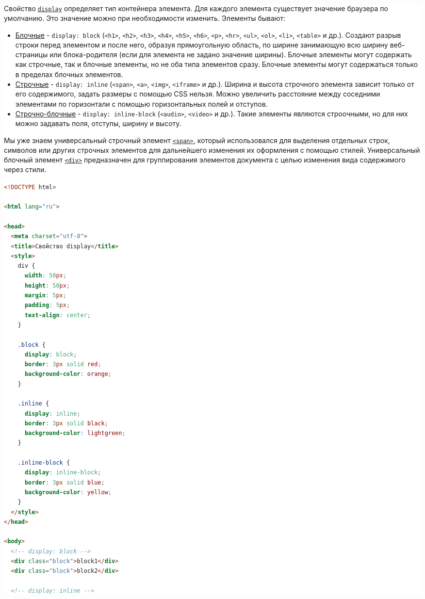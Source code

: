 Свойство [`display`](https://webref.ru/css/display) определяет тип контейнера элемента. Для каждого элемента существует значение браузера по умолчанию. Это значение можно при необходимости изменить. Элементы бывают:

- [Блочные](https://webref.ru/course/block-inline/block) - `display: block` (`<h1>`, `<h2>`, `<h3>`, `<h4>`, `<h5>`, `<h6>`, `<p>`, `<hr>`, `<ul>`, `<ol>`, `<li>`, `<table>` и др.). Создают разрыв строки перед элементом и после него, образуя прямоугольную область, по ширине занимающую всю ширину веб-страницы или блока-родителя (если для элемента не задано значение ширины). Блочные элементы могут содержать как строчные, так и блочные элементы, но не оба типа элементов сразу. Блочные элементы могут содержаться только в пределах блочных элементов.
- [Строчные](https://webref.ru/course/block-inline/inline) - `display: inline` (`<span>`, `<a>`, `<img>`, `<iframe>` и др.). Ширина и высота строчного элемента зависит только от его содержимого, задать размеры с помощью CSS нельзя. Можно увеличить расстояние между соседними элементами по горизонтали с помощью горизонтальных полей и отступов.
- [Строчно-блочные](https://webref.ru/course/block-inline/inline-block) - `display: inline-block` (`<audio>`, `<video>` и др.). Такие элементы являются строочными, но для них можно задавать поля, отступы, ширину и высоту.

Мы уже знаем универсальный строчный элемент [`<span>`](https://webref.ru/html/span), который использовался для выделения отдельных строк, символов или других строчных элементов для дальнейшего изменения их оформления с помощью стилей. Универсальный блочный элемент [`<div>`](https://webref.ru/html/div) предназначен для группирования элементов документа с целью изменения вида содержимого через стили.

```html
<!DOCTYPE html>

<html lang="ru">

<head>
  <meta charset="utf-8">
  <title>Свойство display</title>
  <style>
    div {
      width: 50px;
      height: 50px;
      margin: 5px;
      padding: 5px;
      text-align: center;
    }

    .block {
      display: block;
      border: 3px solid red;
      background-color: orange;
    }

    .inline {
      display: inline;
      border: 3px solid black;
      background-color: lightgreen;
    }

    .inline-block {
      display: inline-block;
      border: 3px solid blue;
      background-color: yellow;
    }
  </style>
</head>

<body>
  <!-- display: block -->
  <div class="block">block1</div>
  <div class="block">block2</div>

  <!-- display: inline -->
```